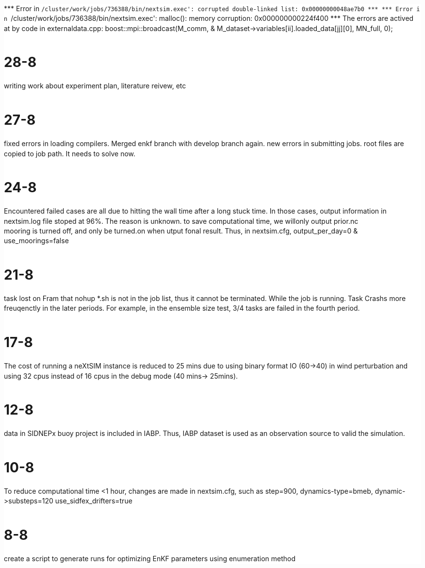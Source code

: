*** Error in `/cluster/work/jobs/736388/bin/nextsim.exec': corrupted double-linked list: 0x00000000048ae7b0 ***
*** Error in `/cluster/work/jobs/736388/bin/nextsim.exec': malloc(): memory corruption: 0x000000000224f400 ***
The errors are actived at by code in externaldata.cpp:
boost::mpi::broadcast(M_comm, & M_dataset->variables[ii].loaded_data[jj][0], MN_full, 0);

# 28-8
writing work about experiment plan, literature reivew, etc 


# 27-8
fixed errors in loading compilers. Merged enkf branch with develop branch again.
new errors in submitting jobs. root files are copied to job path. It needs to solve now.

# 24-8
Encountered failed cases are all due to hitting the wall time after a long stuck time. In those cases, output information in nextsim.log file stoped at 96%. The reason is unknown. 
to save computational time, we willonly output prior.nc   
mooring is turned off, and only be turned.on when utput fonal result.
Thus, in nextsim.cfg, output_per_day=0 & use_moorings=false

# 21-8 
task lost on Fram that nohup *.sh is not in the job list, thus it cannot be terminated. While the job is running.
Task Crashs more freuqenctly in the later periods. For example, in the ensemble size test, 3/4 tasks are failed in the fourth period.


# 17-8
The cost of running a neXtSIM instance is reduced to 25 mins due to using binary format IO (60->40) in wind perturbation and using 32 cpus instead of 16 cpus in the debug mode (40 mins-> 25mins).

# 12-8
data in SIDNEPx buoy project is included in IABP. Thus, IABP dataset is used as an observation source to valid the simulation.

# 10-8
To reduce computational time <1 hour, changes are made in nextsim.cfg, such as step=900, dynamics-type=bmeb, dynamic->substeps=120
use_sidfex_drifters=true



# 8-8 
create a script to generate runs for optimizing EnKF parameters using enumeration method
